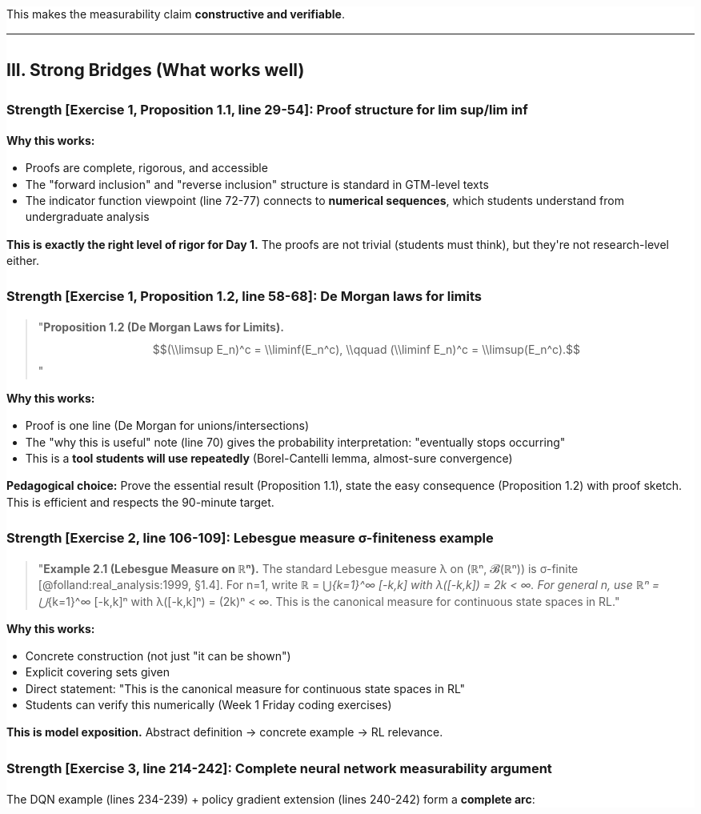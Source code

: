 This makes the measurability claim **constructive and verifiable**.

---

## III. Strong Bridges (What works well)

### **Strength [Exercise 1, Proposition 1.1, line 29-54]: Proof structure for lim sup/lim inf**

**Why this works:**
- Proofs are complete, rigorous, and accessible
- The "forward inclusion" and "reverse inclusion" structure is standard in GTM-level texts
- The indicator function viewpoint (line 72-77) connects to **numerical sequences**, which students understand from undergraduate analysis

**This is exactly the right level of rigor for Day 1.** The proofs are not trivial (students must think), but they're not research-level either.

### **Strength [Exercise 1, Proposition 1.2, line 58-68]: De Morgan laws for limits**

> "**Proposition 1.2 (De Morgan Laws for Limits).**
> $$(\\limsup E_n)^c = \\liminf(E_n^c), \\qquad (\\liminf E_n)^c = \\limsup(E_n^c).$$"

**Why this works:**
- Proof is one line (De Morgan for unions/intersections)
- The "why this is useful" note (line 70) gives the probability interpretation: "eventually stops occurring"
- This is a **tool students will use repeatedly** (Borel-Cantelli lemma, almost-sure convergence)

**Pedagogical choice:** Prove the essential result (Proposition 1.1), state the easy consequence (Proposition 1.2) with proof sketch. This is efficient and respects the 90-minute target.

### **Strength [Exercise 2, line 106-109]: Lebesgue measure σ-finiteness example**

> "**Example 2.1 (Lebesgue Measure on ℝⁿ).** The standard Lebesgue measure λ on (ℝⁿ, 𝓑(ℝⁿ)) is σ-finite [@folland:real_analysis:1999, §1.4]. For n=1, write ℝ = ⋃_{k=1}^∞ [-k,k] with λ([-k,k]) = 2k < ∞. For general n, use ℝⁿ = ⋃_{k=1}^∞ [-k,k]ⁿ with λ([-k,k]ⁿ) = (2k)ⁿ < ∞. This is the canonical measure for continuous state spaces in RL."

**Why this works:**
- Concrete construction (not just "it can be shown")
- Explicit covering sets given
- Direct statement: "This is the canonical measure for continuous state spaces in RL"
- Students can verify this numerically (Week 1 Friday coding exercises)

**This is model exposition.** Abstract definition → concrete example → RL relevance.

### **Strength [Exercise 3, line 214-242]: Complete neural network measurability argument**

The DQN example (lines 234-239) + policy gradient extension (lines 240-242) form a **complete arc**:
